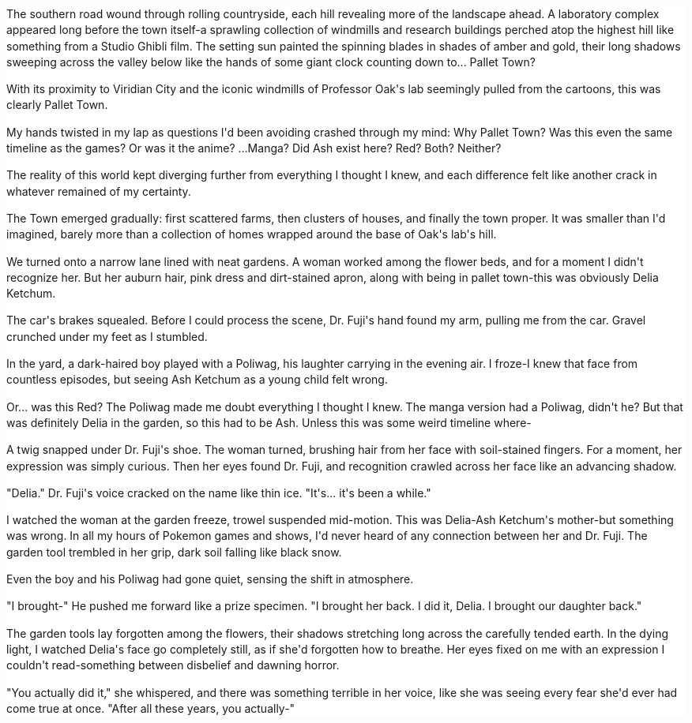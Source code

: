 The southern road wound through rolling countryside, each hill revealing more of the landscape ahead. A laboratory complex appeared long before the town itself-a sprawling collection of windmills and research buildings perched atop the highest hill like something from a Studio Ghibli film. The setting sun painted the spinning blades in shades of amber and gold, their long shadows sweeping across the valley below like the hands of some giant clock counting down to... Pallet Town?

With its proximity to Viridian City and the iconic windmills of Professor Oak's lab seemingly pulled from the cartoons, this was clearly Pallet Town.

My hands twisted in my lap as questions I'd been avoiding crashed through my mind: Why Pallet Town? Was this even the same timeline as the games? Or was it the anime? …Manga? Did Ash exist here? Red? Both? Neither?

 The reality of this world kept diverging further from everything I thought I knew, and each difference felt like another crack in whatever remained of my certainty.

The Town emerged gradually: first scattered farms, then clusters of houses, and finally the town proper. It was smaller than I'd imagined, barely more than a collection of homes wrapped around the base of Oak's lab's hill.

We turned onto a narrow lane lined with neat gardens. A woman worked among the flower beds, and for a moment I didn't recognize her. But her auburn hair, pink dress and dirt-stained apron, along with being in pallet town-this was obviously Delia Ketchum.

The car's brakes squealed. Before I could process the scene, Dr. Fuji's hand found my arm, pulling me from the car. Gravel crunched under my feet as I stumbled.

In the yard, a dark-haired boy played with a Poliwag, his laughter carrying in the evening air. I froze-I knew that face from countless episodes, but seeing Ash Ketchum as a young child felt wrong.

Or... was this Red? The Poliwag made me doubt everything I thought I knew. The manga version had a Poliwag, didn't he? But that was definitely Delia in the garden, so this had to be Ash. Unless this was some weird timeline where-

A twig snapped under Dr. Fuji's shoe. The woman turned, brushing hair from her face with soil-stained fingers. For a moment, her expression was simply curious. Then her eyes found Dr. Fuji, and recognition crawled across her face like an advancing shadow.

"Delia." Dr. Fuji's voice cracked on the name like thin ice. "It's... it's been a while."

I watched the woman at the garden freeze, trowel suspended mid-motion. This was Delia-Ash Ketchum's mother-but something was wrong. In all my hours of Pokemon games and shows, I'd never heard of any connection between her and Dr. Fuji. The garden tool trembled in her grip, dark soil falling like black snow.

Even the boy and his Poliwag had gone quiet, sensing the shift in atmosphere.

"I brought-" He pushed me forward like a prize specimen. "I brought her back. I did it, Delia. I brought our daughter back."

The garden tools lay forgotten among the flowers, their shadows stretching long across the carefully tended earth. In the dying light, I watched Delia's face go completely still, as if she'd forgotten how to breathe. Her eyes fixed on me with an expression I couldn't read-something between disbelief and dawning horror.

"You actually did it," she whispered, and there was something terrible in her voice, like she was seeing every fear she'd ever had come true at once. "After all these years, you actually-"
